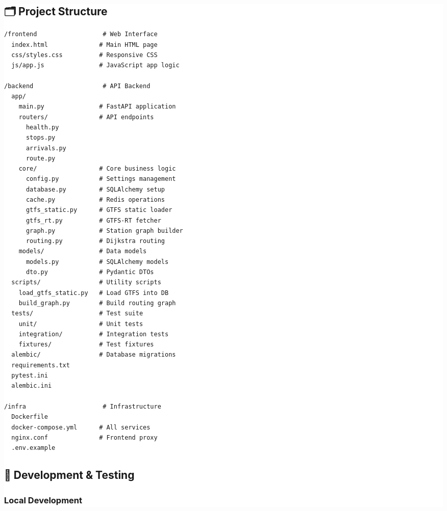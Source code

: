 
## 🗂️ Project Structure

```
/frontend                  # Web Interface
  index.html              # Main HTML page
  css/styles.css          # Responsive CSS
  js/app.js               # JavaScript app logic

/backend                   # API Backend
  app/
    main.py               # FastAPI application
    routers/              # API endpoints
      health.py
      stops.py
      arrivals.py
      route.py
    core/                 # Core business logic
      config.py           # Settings management
      database.py         # SQLAlchemy setup
      cache.py            # Redis operations
      gtfs_static.py      # GTFS static loader
      gtfs_rt.py          # GTFS-RT fetcher
      graph.py            # Station graph builder
      routing.py          # Dijkstra routing
    models/               # Data models
      models.py           # SQLAlchemy models
      dto.py              # Pydantic DTOs
  scripts/                # Utility scripts
    load_gtfs_static.py   # Load GTFS into DB
    build_graph.py        # Build routing graph
  tests/                  # Test suite
    unit/                 # Unit tests
    integration/          # Integration tests
    fixtures/             # Test fixtures
  alembic/                # Database migrations
  requirements.txt
  pytest.ini
  alembic.ini

/infra                     # Infrastructure
  Dockerfile
  docker-compose.yml      # All services
  nginx.conf              # Frontend proxy
  .env.example
```

## 🧪 Development & Testing

### Local Development
